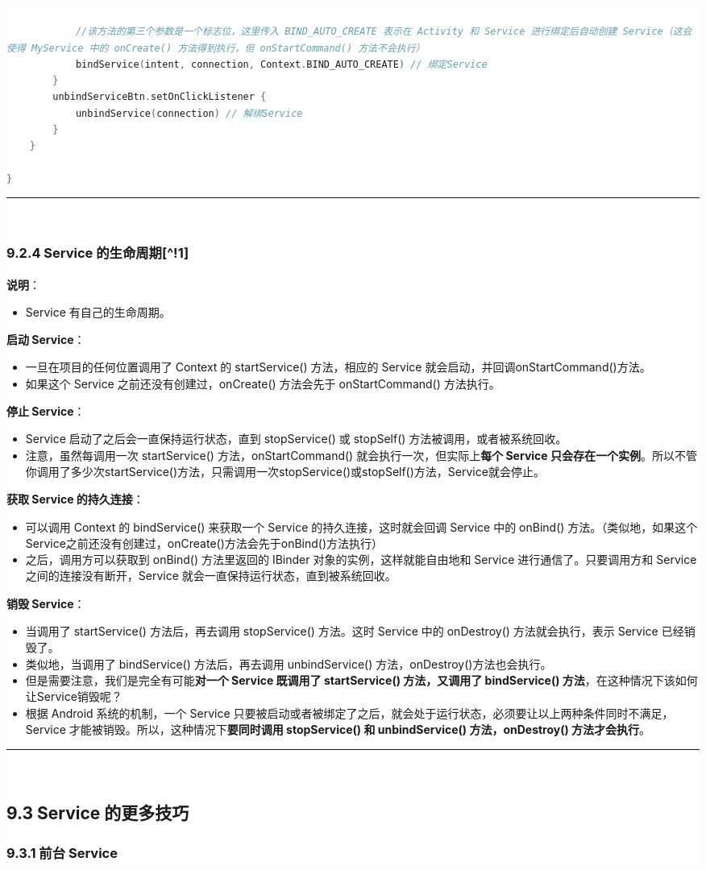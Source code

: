 ```kotlin
            
            //该方法的第三个参数是一个标志位，这里传入 BIND_AUTO_CREATE 表示在 Activity 和 Service 进行绑定后自动创建 Service（这会使得 MyService 中的 onCreate() 方法得到执行，但 onStartCommand() 方法不会执行）
            bindService(intent, connection, Context.BIND_AUTO_CREATE) // 绑定Service
        }
        unbindServiceBtn.setOnClickListener {
            unbindService(connection) // 解绑Service
        }
    }

}
```

---

<br>

### 9.2.4	Service 的生命周期[^!1]

**说明**：

- Service 有自己的生命周期。

**启动 Service**：

- 一旦在项目的任何位置调用了 Context 的 startService() 方法，相应的 Service 就会启动，并回调onStartCommand()方法。
- 如果这个 Service 之前还没有创建过，onCreate() 方法会先于 onStartCommand() 方法执行。

**停止 Service**：

- Service 启动了之后会一直保持运行状态，直到 stopService() 或 stopSelf() 方法被调用，或者被系统回收。
- 注意，虽然每调用一次 startService() 方法，onStartCommand() 就会执行一次，但实际上**每个 Service 只会存在一个实例**。所以不管你调用了多少次startService()方法，只需调用一次stopService()或stopSelf()方法，Service就会停止。

**获取 Service 的持久连接**：

- 可以调用 Context 的 bindService() 来获取一个 Service 的持久连接，这时就会回调 Service 中的 onBind() 方法。（类似地，如果这个Service之前还没有创建过，onCreate()方法会先于onBind()方法执行）
- 之后，调用方可以获取到 onBind() 方法里返回的 IBinder 对象的实例，这样就能自由地和 Service 进行通信了。只要调用方和 Service 之间的连接没有断开，Service 就会一直保持运行状态，直到被系统回收。

**销毁 Service**：

- 当调用了 startService() 方法后，再去调用 stopService() 方法。这时 Service 中的 onDestroy() 方法就会执行，表示 Service 已经销毁了。
- 类似地，当调用了 bindService() 方法后，再去调用 unbindService() 方法，onDestroy()方法也会执行。
- 但是需要注意，我们是完全有可能**对一个 Service 既调用了 startService() 方法，又调用了 bindService() 方法**，在这种情况下该如何让Service销毁呢？
- 根据 Android 系统的机制，一个 Service 只要被启动或者被绑定了之后，就会处于运行状态，必须要让以上两种条件同时不满足，Service 才能被销毁。所以，这种情况下**要同时调用 stopService() 和 unbindService() 方法，onDestroy() 方法才会执行**。

---

<br>

## 9.3	Service 的更多技巧

### 9.3.1	前台 Service
